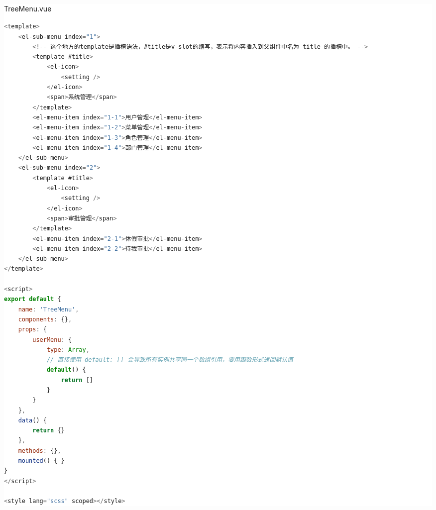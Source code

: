 TreeMenu.vue

```js
<template>
    <el-sub-menu index="1">
        <!-- 这个地方的template是插槽语法，#title是v-slot的缩写，表示将内容插入到父组件中名为 title 的插槽中。 -->
        <template #title>
            <el-icon>
                <setting />
            </el-icon>
            <span>系统管理</span>
        </template>
        <el-menu-item index="1-1">用户管理</el-menu-item>
        <el-menu-item index="1-2">菜单管理</el-menu-item>
        <el-menu-item index="1-3">角色管理</el-menu-item>
        <el-menu-item index="1-4">部门管理</el-menu-item>
    </el-sub-menu>
    <el-sub-menu index="2">
        <template #title>
            <el-icon>
                <setting />
            </el-icon>
            <span>审批管理</span>
        </template>
        <el-menu-item index="2-1">休假审批</el-menu-item>
        <el-menu-item index="2-2">待我审批</el-menu-item>
    </el-sub-menu>
</template>

<script>
export default {
    name: 'TreeMenu',
    components: {},
    props: {
        userMenu: {
            type: Array,
            // 直接使用 default: [] 会导致所有实例共享同一个数组引用，要用函数形式返回默认值
            default() {
                return []
            }
        }
    },
    data() {
        return {}
    },
    methods: {},
    mounted() { }
}
</script>

<style lang="scss" scoped></style>

```
